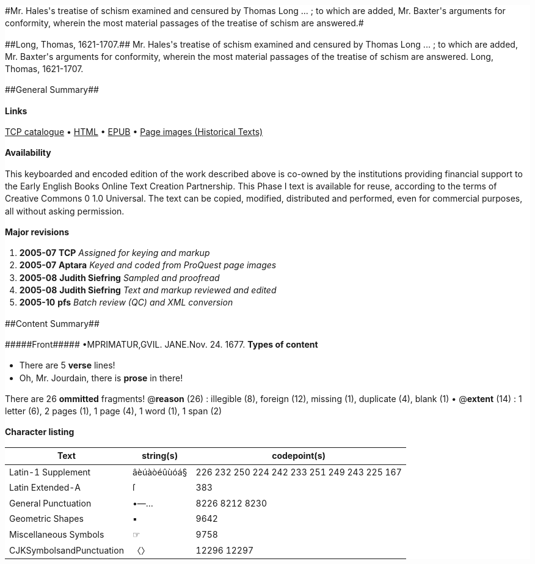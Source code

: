 #Mr. Hales's treatise of schism examined and censured by Thomas Long ... ; to which are added, Mr. Baxter's arguments for conformity, wherein the most material passages of the treatise of schism are answered.#

##Long, Thomas, 1621-1707.##
Mr. Hales's treatise of schism examined and censured by Thomas Long ... ; to which are added, Mr. Baxter's arguments for conformity, wherein the most material passages of the treatise of schism are answered.
Long, Thomas, 1621-1707.

##General Summary##

**Links**

[TCP catalogue](http://www.ota.ox.ac.uk/tcp/)  • 
[HTML](http://tei.it.ox.ac.uk/tcp/Texts-HTML/free/A49/A49123.html)  • 
[EPUB](http://tei.it.ox.ac.uk/tcp/Texts-EPUB/free/A49/A49123.epub) • 
[Page images (Historical Texts)](https://data.historicaltexts.jisc.ac.uk/view?pubId=eebo-13111358e&pageId=eebo-13111358e-97676-1)

**Availability**

This keyboarded and encoded edition of the
	       work described above is co-owned by the institutions
	       providing financial support to the Early English Books
	       Online Text Creation Partnership. This Phase I text is
	       available for reuse, according to the terms of Creative
	       Commons 0 1.0 Universal. The text can be copied,
	       modified, distributed and performed, even for
	       commercial purposes, all without asking permission.

**Major revisions**

1. __2005-07__ __TCP__ *Assigned for keying and markup*
1. __2005-07__ __Aptara__ *Keyed and coded from ProQuest page images*
1. __2005-08__ __Judith Siefring__ *Sampled and proofread*
1. __2005-08__ __Judith Siefring__ *Text and markup reviewed and edited*
1. __2005-10__ __pfs__ *Batch review (QC) and XML conversion*

##Content Summary##

#####Front#####
•MPRIMATUR,GVIL. JANE.Nov. 24. 1677.
**Types of content**

  * There are 5 **verse** lines!
  * Oh, Mr. Jourdain, there is **prose** in there!

There are 26 **ommitted** fragments! 
 @__reason__ (26) : illegible (8), foreign (12), missing (1), duplicate (4), blank (1)  •  @__extent__ (14) : 1 letter (6), 2 pages (1), 1 page (4), 1 word (1), 1 span (2)

**Character listing**


|Text|string(s)|codepoint(s)|
|---|---|---|
|Latin-1 Supplement|âèúàòéûùóá§|226 232 250 224 242 233 251 249 243 225 167|
|Latin Extended-A|ſ|383|
|General Punctuation|•—…|8226 8212 8230|
|Geometric Shapes|▪|9642|
|Miscellaneous Symbols|☞|9758|
|CJKSymbolsandPunctuation|〈〉|12296 12297|

